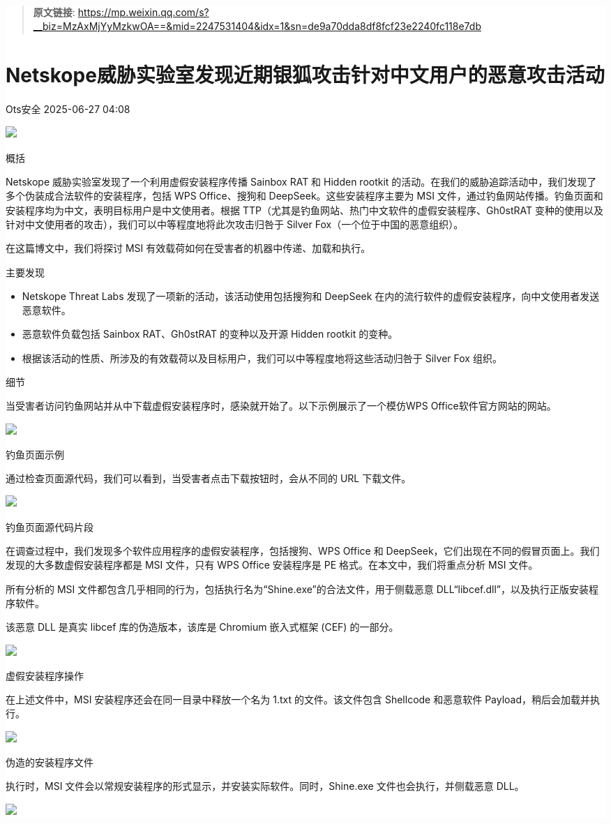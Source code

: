 > **原文链接**: https://mp.weixin.qq.com/s?__biz=MzAxMjYyMzkwOA==&mid=2247531404&idx=1&sn=de9a70dda8df8fcf23e2240fc118e7db

#  Netskope威胁实验室发现近期银狐攻击针对中文用户的恶意攻击活动  
 Ots安全   2025-06-27 04:08  
  
![](https://mmbiz.qpic.cn/mmbiz_gif/bL2iaicTYdZn7gtxSFZlfuCW6AdQib8Q1onbR0U2h9icP1eRO6wH0AcyJmqZ7USD0uOYncCYIH7ZEE8IicAOPxyb9IA/640?wx_fmt=gif "")  
  
概括  
  
Netskope 威胁实验室发现了一个利用虚假安装程序传播 Sainbox RAT 和 Hidden rootkit 的活动。在我们的威胁追踪活动中，我们发现了多个伪装成合法软件的安装程序，包括 WPS Office、搜狗和 DeepSeek。这些安装程序主要为 MSI 文件，通过钓鱼网站传播。钓鱼页面和安装程序均为中文，表明目标用户是中文使用者。根据 TTP（尤其是钓鱼网站、热门中文软件的虚假安装程序、Gh0stRAT 变种的使用以及针对中文使用者的攻击），我们可以中等程度地将此次攻击归咎于 Silver Fox（一个位于中国的恶意组织）。  
  
在这篇博文中，我们将探讨 MSI 有效载荷如何在受害者的机器中传递、加载和执行。  
  
主要发现  
- Netskope Threat Labs 发现了一项新的活动，该活动使用包括搜狗和 DeepSeek 在内的流行软件的虚假安装程序，向中文使用者发送恶意软件。  
  
- 恶意软件负载包括 Sainbox RAT、Gh0stRAT 的变种以及开源 Hidden rootkit 的变种。  
  
- 根据该活动的性质、所涉及的有效载荷以及目标用户，我们可以中等程度地将这些活动归咎于 Silver Fox 组织。  
  
细节  
  
当受害者访问钓鱼网站并从中下载虚假安装程序时，感染就开始了。以下示例展示了一个模仿WPS Office软件官方网站的网站。  
  
![](https://mmbiz.qpic.cn/sz_mmbiz_jpg/rWGOWg48tacrQACC3Xuw5xIj9yoF2GT3ztfibxRbA3tok1rvcqmD9Kicaz9TkJAHRcJz7A917axJP0jIhpUdtEzg/640?wx_fmt=webp&from=appmsg "")  
  
钓鱼页面示例  
  
通过检查页面源代码，我们可以看到，当受害者点击下载按钮时，会从不同的 URL 下载文件。  
  
![](https://mmbiz.qpic.cn/sz_mmbiz_png/rWGOWg48tacrQACC3Xuw5xIj9yoF2GT325JiccXgEQq5O7iaePknOkViaFLnewVm0sgDRX0fWEuuZPdmCL0VlG1Vw/640?wx_fmt=png&from=appmsg "")  
  
钓鱼页面源代码片段  
  
在调查过程中，我们发现多个软件应用程序的虚假安装程序，包括搜狗、WPS Office 和 DeepSeek，它们出现在不同的假冒页面上。我们发现的大多数虚假安装程序都是 MSI 文件，只有 WPS Office 安装程序是 PE 格式。在本文中，我们将重点分析 MSI 文件。  
  
所有分析的 MSI 文件都包含几乎相同的行为，包括执行名为“Shine.exe”的合法文件，用于侧载恶意 DLL“libcef.dll”，以及执行正版安装程序软件。  
  
该恶意 DLL 是真实 libcef 库的伪造版本，该库是 Chromium 嵌入式框架 (CEF) 的一部分。  
  
![](https://mmbiz.qpic.cn/sz_mmbiz_png/rWGOWg48tacrQACC3Xuw5xIj9yoF2GT3icDzSRdEWEiahjSsibNoYOlsto67zfAtA79mSLQztU02DJ5y58qgJBuOw/640?wx_fmt=png&from=appmsg "")  
  
虚假安装程序操作  
  
在上述文件中，MSI 安装程序还会在同一目录中释放一个名为 1.txt 的文件。该文件包含 Shellcode 和恶意软件 Payload，稍后会加载并执行。  
  
![](https://mmbiz.qpic.cn/sz_mmbiz_png/rWGOWg48tacrQACC3Xuw5xIj9yoF2GT3Yw97Ep8yhT7YWQyibs0rDQhHIxe02FPUDDoyFuAO8twia54mSeZnU3BA/640?wx_fmt=png&from=appmsg "")  
  
伪造的安装程序文件  
  
执行时，MSI 文件会以常规安装程序的形式显示，并安装实际软件。同时，Shine.exe 文件也会执行，并侧载恶意 DLL。  
  
![](https://mmbiz.qpic.cn/sz_mmbiz_png/rWGOWg48tacrQACC3Xuw5xIj9yoF2GT3gt9x39CY1rLXIIEOIMLDW7XaajmUquzmwo9qNlA28P5jViaaVVOyLKg/640?wx_fmt=png&from=appmsg "")  
  